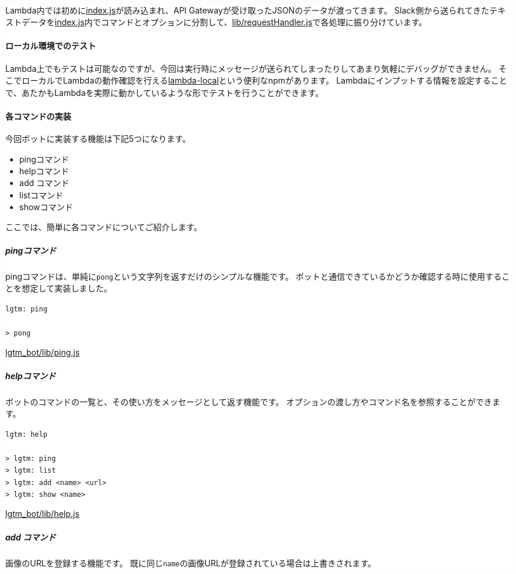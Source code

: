 Lambda内では初めに[index.js](https://github.com/otofu-square/lgtm_bot/tree/master/index.js)が読み込まれ、API Gatewayが受け取ったJSONのデータが渡ってきます。
Slack側から送られてきたテキストデータを[index.js](https://github.com/otofu-square/lgtm_bot/tree/master/index.js)内でコマンドとオプションに分割して、[lib/requestHandler.js](https://github.com/otofu-square/lgtm_bot/tree/master/lib/requestHandler.js)で各処理に振り分けています。

#### ローカル環境でのテスト

Lambda上でもテストは可能なのですが、今回は実行時にメッセージが送られてしまったりしてあまり気軽にデバッグができません。
そこでローカルでLambdaの動作確認を行える[lambda-local](https://www.npmjs.com/package/lambda-local)という便利なnpmがあります。
Lambdaにインプットする情報を設定することで、あたかもLambdaを実際に動かしているような形でテストを行うことができます。

#### 各コマンドの実装

今回ボットに実装する機能は下記5つになります。

- pingコマンド
- helpコマンド
- add コマンド
- listコマンド
- showコマンド

ここでは、簡単に各コマンドについてご紹介します。

##### pingコマンド

pingコマンドは、単純に`pong`という文字列を返すだけのシンプルな機能です。
ボットと通信できているかどうか確認する時に使用することを想定して実装しました。

```
lgtm: ping

> pong
```

[lgtm_bot/lib/ping.js](https://github.com/otofu-square/lgtm_bot/tree/master/lib/ping.js)

##### helpコマンド

ボットのコマンドの一覧と、その使い方をメッセージとして返す機能です。
オプションの渡し方やコマンド名を参照することができます。

```
lgtm: help

> lgtm: ping
> lgtm: list
> lgtm: add <name> <url>
> lgtm: show <name>
```

[lgtm_bot/lib/help.js](https://github.com/otofu-square/lgtm_bot/tree/master/lib/help.js)

##### add コマンド

画像のURLを登録する機能です。
既に同じ`name`の画像URLが登録されている場合は上書きされます。

